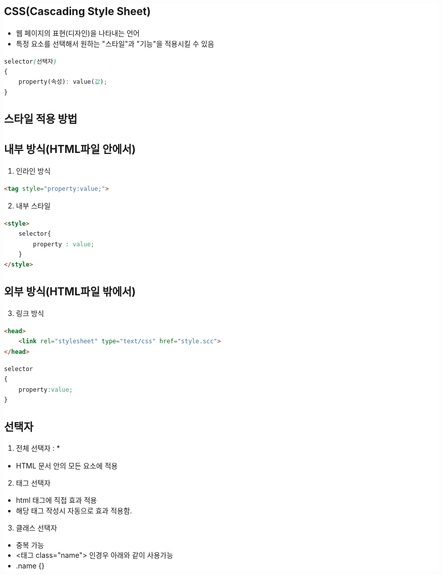 ## CSS(Cascading Style Sheet)
- 웹 페이지의 표현(디자인)을 나타내는 언어
- 특정 요소를 선택해서 원하는 "스타일"과 "기능"을 적용시킬 수 있음

```css
selector(선택자)
{
    property(속성): value(값);
}
```

## 스타일 적용 방법


## 내부 방식(HTML파일 안에서)
1. 인라인 방식
```html
<tag style="property:value;">
```

2. 내부 스타일
```html
<style>
    selector{
        property : value;
    }
</style>
```

## 외부 방식(HTML파일 밖에서)
3. 링크 방식
```html
<head>
    <link rel="stylesheet" type="text/css" href="style.scc">
</head>
```
```css
selector
{
    property:value;
}
```

## 선택자
1. 전체 선택자 : *
- HTML 문서 안의 모든 요소에 적용

2. 태그 선택자
- html 태그에 직접 효과 적용
- 해당 태그 작성시 자동으로 효과 적용함.

3. 클래스 선택자
- 중복 가능
- <태그 class="name"> 인경우 아래와 같이 사용가능
- .name {}
